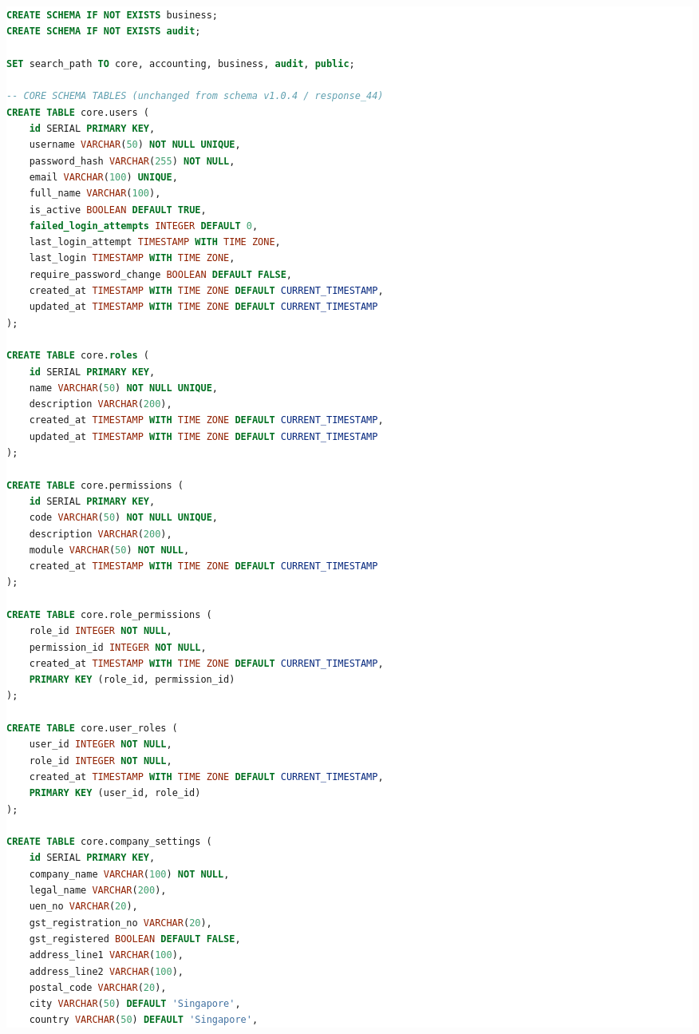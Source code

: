 ```sql
CREATE SCHEMA IF NOT EXISTS business;
CREATE SCHEMA IF NOT EXISTS audit;

SET search_path TO core, accounting, business, audit, public;

-- CORE SCHEMA TABLES (unchanged from schema v1.0.4 / response_44)
CREATE TABLE core.users (
    id SERIAL PRIMARY KEY,
    username VARCHAR(50) NOT NULL UNIQUE,
    password_hash VARCHAR(255) NOT NULL,
    email VARCHAR(100) UNIQUE, 
    full_name VARCHAR(100),
    is_active BOOLEAN DEFAULT TRUE,
    failed_login_attempts INTEGER DEFAULT 0,
    last_login_attempt TIMESTAMP WITH TIME ZONE,
    last_login TIMESTAMP WITH TIME ZONE,
    require_password_change BOOLEAN DEFAULT FALSE,
    created_at TIMESTAMP WITH TIME ZONE DEFAULT CURRENT_TIMESTAMP,
    updated_at TIMESTAMP WITH TIME ZONE DEFAULT CURRENT_TIMESTAMP
);

CREATE TABLE core.roles (
    id SERIAL PRIMARY KEY,
    name VARCHAR(50) NOT NULL UNIQUE,
    description VARCHAR(200),
    created_at TIMESTAMP WITH TIME ZONE DEFAULT CURRENT_TIMESTAMP,
    updated_at TIMESTAMP WITH TIME ZONE DEFAULT CURRENT_TIMESTAMP
);

CREATE TABLE core.permissions (
    id SERIAL PRIMARY KEY,
    code VARCHAR(50) NOT NULL UNIQUE,
    description VARCHAR(200),
    module VARCHAR(50) NOT NULL,
    created_at TIMESTAMP WITH TIME ZONE DEFAULT CURRENT_TIMESTAMP
);

CREATE TABLE core.role_permissions (
    role_id INTEGER NOT NULL, 
    permission_id INTEGER NOT NULL, 
    created_at TIMESTAMP WITH TIME ZONE DEFAULT CURRENT_TIMESTAMP,
    PRIMARY KEY (role_id, permission_id)
);

CREATE TABLE core.user_roles (
    user_id INTEGER NOT NULL, 
    role_id INTEGER NOT NULL, 
    created_at TIMESTAMP WITH TIME ZONE DEFAULT CURRENT_TIMESTAMP,
    PRIMARY KEY (user_id, role_id)
);

CREATE TABLE core.company_settings (
    id SERIAL PRIMARY KEY,
    company_name VARCHAR(100) NOT NULL,
    legal_name VARCHAR(200),
    uen_no VARCHAR(20),
    gst_registration_no VARCHAR(20),
    gst_registered BOOLEAN DEFAULT FALSE,
    address_line1 VARCHAR(100),
    address_line2 VARCHAR(100),
    postal_code VARCHAR(20),
    city VARCHAR(50) DEFAULT 'Singapore',
    country VARCHAR(50) DEFAULT 'Singapore',
```